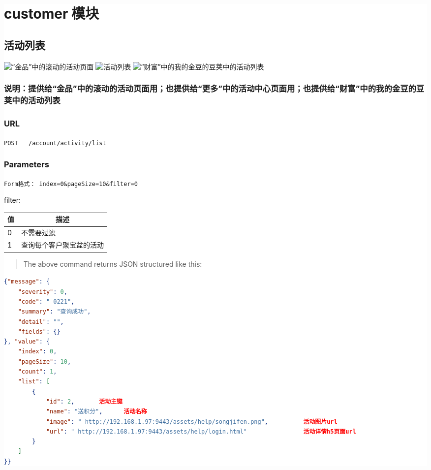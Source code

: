 # customer 模块

## 活动列表
![“金品”中的滚动的活动页面](./activity/activityList.png)
![活动列表](./activity/activityCenter.PNG)
![“财富”中的我的金豆的豆荚中的活动列表](./activity/doujia.png)

### 说明：提供给“金品”中的滚动的活动页面用；也提供给“更多”中的活动中心页面用；也提供给“财富”中的我的金豆的豆荚中的活动列表

### URL

`POST   /account/activity/list`

### Parameters

`Form格式： index=0&pageSize=10&filter=0`

filter:

值        |       描述
--------- | -----------
0         |	不需要过滤
1	      |	查询每个客户聚宝盆的活动


> The above command returns JSON structured like this:

```json
{"message": {
    "severity": 0,
    "code": " 0221",
    "summary": "查询成功",
    "detail": "",
    "fields": {}
}, "value": {
    "index": 0,
    "pageSize": 10,
    "count": 1,
    "list": [
        {
            "id": 2,       活动主键
            "name": "送积分",      活动名称
      		"image": " http://192.168.1.97:9443/assets/help/songjifen.png",          活动图片url
            "url": " http://192.168.1.97:9443/assets/help/login.html"                活动详情h5页面url
        }
    ]
}}
```
